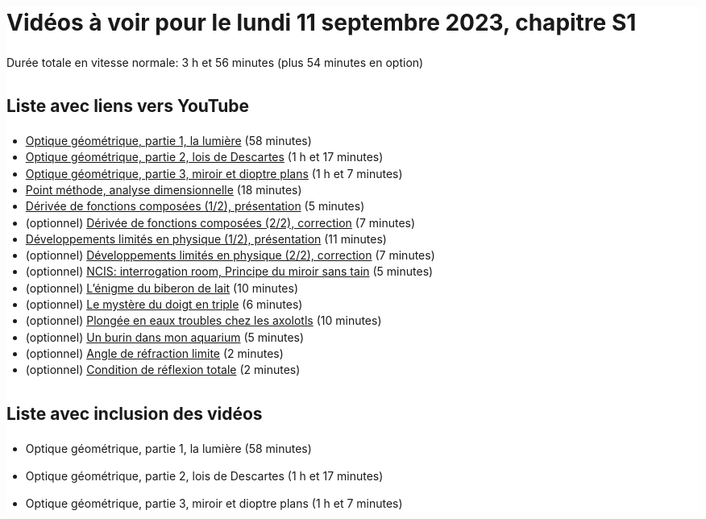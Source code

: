 
# Vidéos à voir pour le lundi 11 septembre 2023, chapitre S1

Durée totale en vitesse normale: 3 h et 56 minutes (plus 54 minutes en option)

## Liste avec liens vers YouTube

*  [Optique géométrique, partie 1, la lumière](https://youtu.be/IuTHPE5BToc) (58 minutes)
*  [Optique géométrique, partie 2, lois de Descartes](https://youtu.be/1dDZTVz0n74) (1 h et 17 minutes)
*  [Optique géométrique, partie 3, miroir et dioptre plans](https://youtu.be/LOOMgec_RuY) (1 h et 7 minutes)
*  [Point méthode, analyse dimensionnelle](https://youtu.be/l9o3QecW2Hk) (18 minutes)
*  [Dérivée de fonctions composées (1/2), présentation](https://youtu.be/tejCkGhKs0M) (5 minutes)
* (optionnel) [Dérivée de fonctions composées (2/2), correction](https://youtu.be/eL12EbBF80U) (7 minutes)
*  [Développements limités en physique (1/2), présentation](https://youtu.be/gV4t036TqHo) (11 minutes)
* (optionnel) [Développements limités en physique (2/2), correction](https://youtu.be/oO9nZhnofjc) (7 minutes)
* (optionnel) [NCIS: interrogation room, Principe du miroir sans tain](https://youtu.be/796zHx_vdiw) (5 minutes)
* (optionnel) [L’énigme du biberon de lait](https://youtu.be/5oXs0ruxRbk) (10 minutes)
* (optionnel) [Le mystère du doigt en triple](https://youtu.be/qqzBjvEmtTA) (6 minutes)
* (optionnel) [Plongée en eaux troubles chez les axolotls](https://youtu.be/u_QVmyIKyS4) (10 minutes)
* (optionnel) [Un burin dans mon aquarium](https://youtu.be/69_ScPtD7R8) (5 minutes)
* (optionnel) [Angle de réfraction limite](https://youtu.be/cYNm_0nwc74) (2 minutes)
* (optionnel) [Condition de réflexion totale](https://youtu.be/iRdZpablVdI) (2 minutes)

## Liste avec inclusion des vidéos

*  Optique géométrique, partie 1, la lumière (58 minutes)

 <div style="text-align:center">
<iframe width="560" height="315" src="https://www.youtube.com/embed/IuTHPE5BToc" title="YouTube video player" frameborder="0" allow="accelerometer; autoplay; clipboard-write; encrypted-media; gyroscope; picture-in-picture" allowfullscreen></iframe>
</div>
 

*  Optique géométrique, partie 2, lois de Descartes (1 h et 17 minutes)

 <div style="text-align:center">
<iframe width="560" height="315" src="https://www.youtube.com/embed/1dDZTVz0n74" title="YouTube video player" frameborder="0" allow="accelerometer; autoplay; clipboard-write; encrypted-media; gyroscope; picture-in-picture" allowfullscreen></iframe>
</div>
 

*  Optique géométrique, partie 3, miroir et dioptre plans (1 h et 7 minutes)
